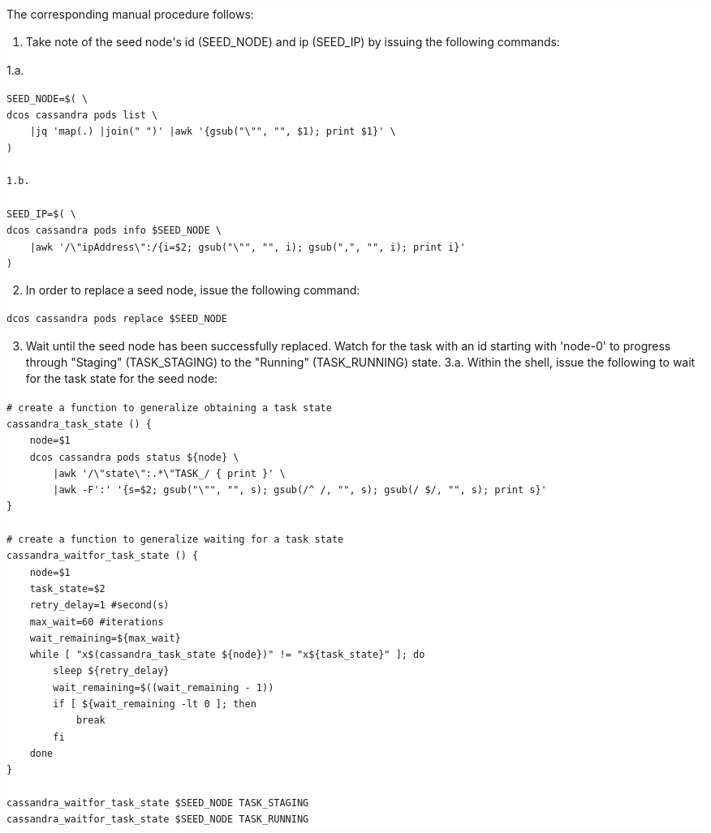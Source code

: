 The corresponding manual procedure follows:

1. Take note of the seed node's id (SEED_NODE) and ip (SEED_IP) by issuing the
following commands:

1.a.

```shell
SEED_NODE=$( \
dcos cassandra pods list \
    |jq 'map(.) |join(" ")' |awk '{gsub("\"", "", $1); print $1}' \
)

1.b.

SEED_IP=$( \
dcos cassandra pods info $SEED_NODE \
    |awk '/\"ipAddress\":/{i=$2; gsub("\"", "", i); gsub(",", "", i); print i}'
)
```

2. In order to replace a seed node, issue the following command:

```shell
dcos cassandra pods replace $SEED_NODE
```

3. Wait until the seed node has been successfully replaced. Watch for the task
with an id starting with 'node-0' to progress through "Staging" (TASK_STAGING)
to the "Running" (TASK_RUNNING) state.
3.a. Within the shell, issue the following to wait for the task state for the
seed node:

```shell
# create a function to generalize obtaining a task state
cassandra_task_state () {
    node=$1
    dcos cassandra pods status ${node} \
        |awk '/\"state\":.*\"TASK_/ { print }' \
        |awk -F':' '{s=$2; gsub("\"", "", s); gsub(/^ /, "", s); gsub(/ $/, "", s); print s}'
}

# create a function to generalize waiting for a task state
cassandra_waitfor_task_state () {
    node=$1
    task_state=$2
    retry_delay=1 #second(s)
    max_wait=60 #iterations
    wait_remaining=${max_wait}
    while [ "x$(cassandra_task_state ${node})" != "x${task_state}" ]; do
        sleep ${retry_delay}
        wait_remaining=$((wait_remaining - 1))
        if [ ${wait_remaining -lt 0 ]; then
            break
        fi
    done
}

cassandra_waitfor_task_state $SEED_NODE TASK_STAGING
cassandra_waitfor_task_state $SEED_NODE TASK_RUNNING
```

